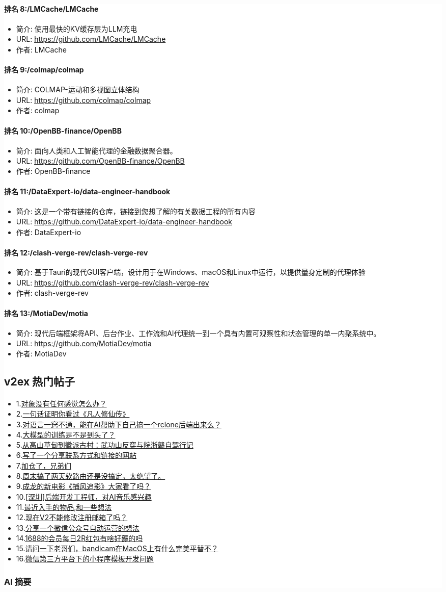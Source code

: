 #### 排名 8:/LMCache/LMCache
- 简介: 使用最快的KV缓存层为LLM充电
- URL: https://github.com/LMCache/LMCache
- 作者: LMCache 

#### 排名 9:/colmap/colmap
- 简介: COLMAP-运动和多视图立体结构
- URL: https://github.com/colmap/colmap
- 作者: colmap 

#### 排名 10:/OpenBB-finance/OpenBB
- 简介: 面向人类和人工智能代理的金融数据聚合器。
- URL: https://github.com/OpenBB-finance/OpenBB
- 作者: OpenBB-finance 

#### 排名 11:/DataExpert-io/data-engineer-handbook
- 简介: 这是一个带有链接的仓库，链接到您想了解的有关数据工程的所有内容
- URL: https://github.com/DataExpert-io/data-engineer-handbook
- 作者: DataExpert-io 

#### 排名 12:/clash-verge-rev/clash-verge-rev
- 简介: 基于Tauri的现代GUI客户端，设计用于在Windows、macOS和Linux中运行，以提供量身定制的代理体验
- URL: https://github.com/clash-verge-rev/clash-verge-rev
- 作者: clash-verge-rev 

#### 排名 13:/MotiaDev/motia
- 简介: 现代后端框架将API、后台作业、工作流和AI代理统一到一个具有内置可观察性和状态管理的单一内聚系统中。
- URL: https://github.com/MotiaDev/motia
- 作者: MotiaDev 

## v2ex 热门帖子

- 1.[对象没有任何感觉怎么办？](https://www.v2ex.com/t/1153045#reply41)
- 2.[一句话证明你看过《凡人修仙传》](https://www.v2ex.com/t/1153055#reply33)
- 3.[对语言一窍不通，能在AI帮助下自己搞一个rclone后端出来么？](https://www.v2ex.com/t/1153047#reply16)
- 4.[大模型的训练是不是到头了？](https://www.v2ex.com/t/1153043#reply7)
- 5.[从高山草甸到徽派古村：武功山反穿与皖浙赣自驾行记](https://www.v2ex.com/t/1153049#reply6)
- 6.[写了一个分享联系方式和链接的网站](https://www.v2ex.com/t/1153051#reply6)
- 7.[加仓了，兄弟们](https://www.v2ex.com/t/1153052#reply5)
- 8.[周末搞了两天软路由还是没搞定，太绝望了。](https://www.v2ex.com/t/1153058#reply3)
- 9.[成龙的新电影《捕风追影》大家看了吗？](https://www.v2ex.com/t/1153057#reply2)
- 10.[[深圳]后端开发工程师，对AI音乐感兴趣](https://www.v2ex.com/t/1153046#reply1)
- 11.[最近入手的物品,和一些想法](https://www.v2ex.com/t/1153059#reply0)
- 12.[现在V2不能修改注册邮箱了吗？](https://www.v2ex.com/t/1153060#reply0)
- 13.[分享一个微信公众号自动运营的想法](https://www.v2ex.com/t/1153061#reply0)
- 14.[1688的会员每日2R红包有啥好薅的吗](https://www.v2ex.com/t/1153062#reply0)
- 15.[请问一下老哥们，bandicam在MacOS上有什么完美平替不？](https://www.v2ex.com/t/1153063#reply0)
- 16.[微信第三方平台下的小程序模板开发问题](https://www.v2ex.com/t/1153064#reply0)
### AI 摘要
